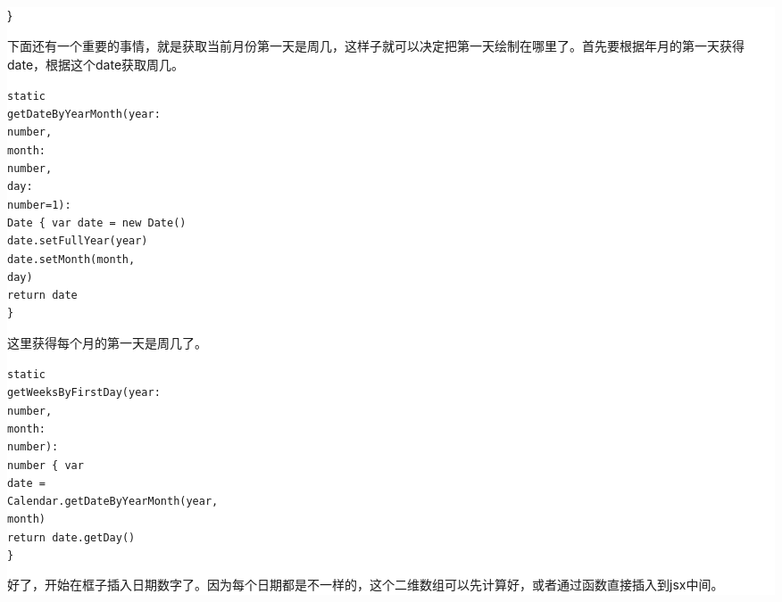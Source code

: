 }</code></pre><p>&#x4E0B;&#x9762;&#x8FD8;&#x6709;&#x4E00;&#x4E2A;&#x91CD;&#x8981;&#x7684;&#x4E8B;&#x60C5;&#xFF0C;&#x5C31;&#x662F;&#x83B7;&#x53D6;&#x5F53;&#x524D;&#x6708;&#x4EFD;&#x7B2C;&#x4E00;&#x5929;&#x662F;&#x5468;&#x51E0;&#xFF0C;&#x8FD9;&#x6837;&#x5B50;&#x5C31;&#x53EF;&#x4EE5;&#x51B3;&#x5B9A;&#x628A;&#x7B2C;&#x4E00;&#x5929;&#x7ED8;&#x5236;&#x5728;&#x54EA;&#x91CC;&#x4E86;&#x3002;&#x9996;&#x5148;&#x8981;&#x6839;&#x636E;&#x5E74;&#x6708;&#x7684;&#x7B2C;&#x4E00;&#x5929;&#x83B7;&#x5F97;date&#xFF0C;&#x6839;&#x636E;&#x8FD9;&#x4E2A;date&#x83B7;&#x53D6;&#x5468;&#x51E0;&#x3002;</p><div class="widget-codetool" style="display:none"><div class="widget-codetool--inner"><span class="selectCode code-tool" data-toggle="tooltip" data-placement="top" title="" data-original-title="&#x5168;&#x9009;"></span> <span type="button" class="copyCode code-tool" data-toggle="tooltip" data-placement="top" data-clipboard-text="static getDateByYearMonth(year: number, month: number, day: number=1): Date {
    var date = new Date()
    date.setFullYear(year)
    date.setMonth(month, day)
    return date
  }" title="" data-original-title="&#x590D;&#x5236;"></span> <span type="button" class="saveToNote code-tool" data-toggle="tooltip" data-placement="top" title="" data-original-title="&#x653E;&#x8FDB;&#x7B14;&#x8BB0;"></span></div></div><pre class="hljs applescript"><code>static getDateByYearMonth(<span class="hljs-built_in">year</span>: <span class="hljs-built_in">number</span>, <span class="hljs-built_in">month</span>: <span class="hljs-built_in">number</span>, <span class="hljs-built_in">day</span>: <span class="hljs-built_in">number</span>=<span class="hljs-number">1</span>): Date {
    var <span class="hljs-built_in">date</span> = new Date()
    <span class="hljs-built_in">date</span>.setFullYear(<span class="hljs-built_in">year</span>)
    <span class="hljs-built_in">date</span>.setMonth(<span class="hljs-built_in">month</span>, <span class="hljs-built_in">day</span>)
<span class="hljs-built_in">    return</span> <span class="hljs-built_in">date</span>
  }</code></pre><p>&#x8FD9;&#x91CC;&#x83B7;&#x5F97;&#x6BCF;&#x4E2A;&#x6708;&#x7684;&#x7B2C;&#x4E00;&#x5929;&#x662F;&#x5468;&#x51E0;&#x4E86;&#x3002;</p><div class="widget-codetool" style="display:none"><div class="widget-codetool--inner"><span class="selectCode code-tool" data-toggle="tooltip" data-placement="top" title="" data-original-title="&#x5168;&#x9009;"></span> <span type="button" class="copyCode code-tool" data-toggle="tooltip" data-placement="top" data-clipboard-text="static getWeeksByFirstDay(year: number, month: number): number {
    var date = Calendar.getDateByYearMonth(year, month)
    return date.getDay()
  }" title="" data-original-title="&#x590D;&#x5236;"></span> <span type="button" class="saveToNote code-tool" data-toggle="tooltip" data-placement="top" title="" data-original-title="&#x653E;&#x8FDB;&#x7B14;&#x8BB0;"></span></div></div><pre class="hljs applescript"><code>static getWeeksByFirstDay(<span class="hljs-built_in">year</span>: <span class="hljs-built_in">number</span>, <span class="hljs-built_in">month</span>: <span class="hljs-built_in">number</span>): <span class="hljs-built_in">number</span> {
    var <span class="hljs-built_in">date</span> = Calendar.getDateByYearMonth(<span class="hljs-built_in">year</span>, <span class="hljs-built_in">month</span>)
<span class="hljs-built_in">    return</span> <span class="hljs-built_in">date</span>.getDay()
  }</code></pre><p>&#x597D;&#x4E86;&#xFF0C;&#x5F00;&#x59CB;&#x5728;&#x6846;&#x5B50;&#x63D2;&#x5165;&#x65E5;&#x671F;&#x6570;&#x5B57;&#x4E86;&#x3002;&#x56E0;&#x4E3A;&#x6BCF;&#x4E2A;&#x65E5;&#x671F;&#x90FD;&#x662F;&#x4E0D;&#x4E00;&#x6837;&#x7684;&#xFF0C;&#x8FD9;&#x4E2A;&#x4E8C;&#x7EF4;&#x6570;&#x7EC4;&#x53EF;&#x4EE5;&#x5148;&#x8BA1;&#x7B97;&#x597D;&#xFF0C;&#x6216;&#x8005;&#x901A;&#x8FC7;&#x51FD;&#x6570;&#x76F4;&#x63A5;&#x63D2;&#x5165;&#x5230;jsx&#x4E2D;&#x95F4;&#x3002;</p><div class="widget-codetool" style="display:none"><div class="widget-codetool--inner"><span class="selectCode code-tool" data-toggle="tooltip" data-placement="top" title="" data-original-title="&#x5168;&#x9009;"></span> <span type="button" class="copyCode code-tool" data-toggle="tooltip" data-placement="top" data-clipboard-text="static getDayText(line: number, weekIndex: number, weekDay: number, monthDays: number): any {
    var number = line * 7 + weekIndex - weekDay + 1
    if ( number &lt;= 0 || number &gt; monthDays ) {
      return &lt;span&gt;&amp;nbsp;&lt;/span&gt;
    }
